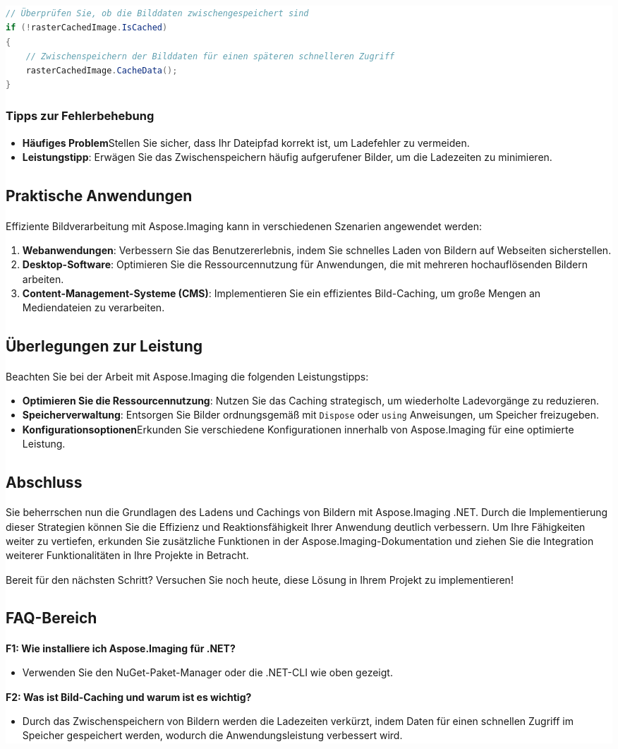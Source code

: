 ```csharp
// Überprüfen Sie, ob die Bilddaten zwischengespeichert sind
if (!rasterCachedImage.IsCached)
{
    // Zwischenspeichern der Bilddaten für einen späteren schnelleren Zugriff
    rasterCachedImage.CacheData();
}
```

### Tipps zur Fehlerbehebung
- **Häufiges Problem**Stellen Sie sicher, dass Ihr Dateipfad korrekt ist, um Ladefehler zu vermeiden.
- **Leistungstipp**: Erwägen Sie das Zwischenspeichern häufig aufgerufener Bilder, um die Ladezeiten zu minimieren.

## Praktische Anwendungen
Effiziente Bildverarbeitung mit Aspose.Imaging kann in verschiedenen Szenarien angewendet werden:
1. **Webanwendungen**: Verbessern Sie das Benutzererlebnis, indem Sie schnelles Laden von Bildern auf Webseiten sicherstellen.
2. **Desktop-Software**: Optimieren Sie die Ressourcennutzung für Anwendungen, die mit mehreren hochauflösenden Bildern arbeiten.
3. **Content-Management-Systeme (CMS)**: Implementieren Sie ein effizientes Bild-Caching, um große Mengen an Mediendateien zu verarbeiten.

## Überlegungen zur Leistung
Beachten Sie bei der Arbeit mit Aspose.Imaging die folgenden Leistungstipps:
- **Optimieren Sie die Ressourcennutzung**: Nutzen Sie das Caching strategisch, um wiederholte Ladevorgänge zu reduzieren.
- **Speicherverwaltung**: Entsorgen Sie Bilder ordnungsgemäß mit `Dispose` oder `using` Anweisungen, um Speicher freizugeben.
- **Konfigurationsoptionen**Erkunden Sie verschiedene Konfigurationen innerhalb von Aspose.Imaging für eine optimierte Leistung.

## Abschluss
Sie beherrschen nun die Grundlagen des Ladens und Cachings von Bildern mit Aspose.Imaging .NET. Durch die Implementierung dieser Strategien können Sie die Effizienz und Reaktionsfähigkeit Ihrer Anwendung deutlich verbessern. Um Ihre Fähigkeiten weiter zu vertiefen, erkunden Sie zusätzliche Funktionen in der Aspose.Imaging-Dokumentation und ziehen Sie die Integration weiterer Funktionalitäten in Ihre Projekte in Betracht.

Bereit für den nächsten Schritt? Versuchen Sie noch heute, diese Lösung in Ihrem Projekt zu implementieren!

## FAQ-Bereich
**F1: Wie installiere ich Aspose.Imaging für .NET?**
- Verwenden Sie den NuGet-Paket-Manager oder die .NET-CLI wie oben gezeigt.

**F2: Was ist Bild-Caching und warum ist es wichtig?**
- Durch das Zwischenspeichern von Bildern werden die Ladezeiten verkürzt, indem Daten für einen schnellen Zugriff im Speicher gespeichert werden, wodurch die Anwendungsleistung verbessert wird.
